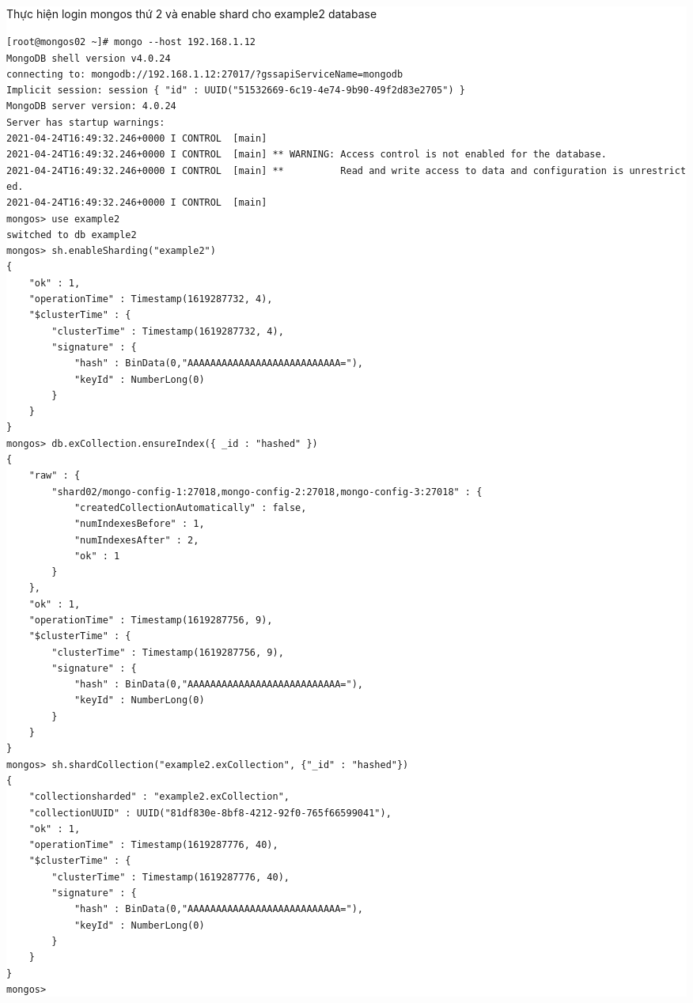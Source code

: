 Thực hiện login mongos thứ 2 và enable shard cho example2 database

```
[root@mongos02 ~]# mongo --host 192.168.1.12
MongoDB shell version v4.0.24
connecting to: mongodb://192.168.1.12:27017/?gssapiServiceName=mongodb
Implicit session: session { "id" : UUID("51532669-6c19-4e74-9b90-49f2d83e2705") }
MongoDB server version: 4.0.24
Server has startup warnings: 
2021-04-24T16:49:32.246+0000 I CONTROL  [main] 
2021-04-24T16:49:32.246+0000 I CONTROL  [main] ** WARNING: Access control is not enabled for the database.
2021-04-24T16:49:32.246+0000 I CONTROL  [main] **          Read and write access to data and configuration is unrestricted.
2021-04-24T16:49:32.246+0000 I CONTROL  [main] 
mongos> use example2
switched to db example2
mongos> sh.enableSharding("example2")
{
	"ok" : 1,
	"operationTime" : Timestamp(1619287732, 4),
	"$clusterTime" : {
		"clusterTime" : Timestamp(1619287732, 4),
		"signature" : {
			"hash" : BinData(0,"AAAAAAAAAAAAAAAAAAAAAAAAAAA="),
			"keyId" : NumberLong(0)
		}
	}
}
mongos> db.exCollection.ensureIndex({ _id : "hashed" })
{
	"raw" : {
		"shard02/mongo-config-1:27018,mongo-config-2:27018,mongo-config-3:27018" : {
			"createdCollectionAutomatically" : false,
			"numIndexesBefore" : 1,
			"numIndexesAfter" : 2,
			"ok" : 1
		}
	},
	"ok" : 1,
	"operationTime" : Timestamp(1619287756, 9),
	"$clusterTime" : {
		"clusterTime" : Timestamp(1619287756, 9),
		"signature" : {
			"hash" : BinData(0,"AAAAAAAAAAAAAAAAAAAAAAAAAAA="),
			"keyId" : NumberLong(0)
		}
	}
}
mongos> sh.shardCollection("example2.exCollection", {"_id" : "hashed"})
{
	"collectionsharded" : "example2.exCollection",
	"collectionUUID" : UUID("81df830e-8bf8-4212-92f0-765f66599041"),
	"ok" : 1,
	"operationTime" : Timestamp(1619287776, 40),
	"$clusterTime" : {
		"clusterTime" : Timestamp(1619287776, 40),
		"signature" : {
			"hash" : BinData(0,"AAAAAAAAAAAAAAAAAAAAAAAAAAA="),
			"keyId" : NumberLong(0)
		}
	}
}
mongos> 
```